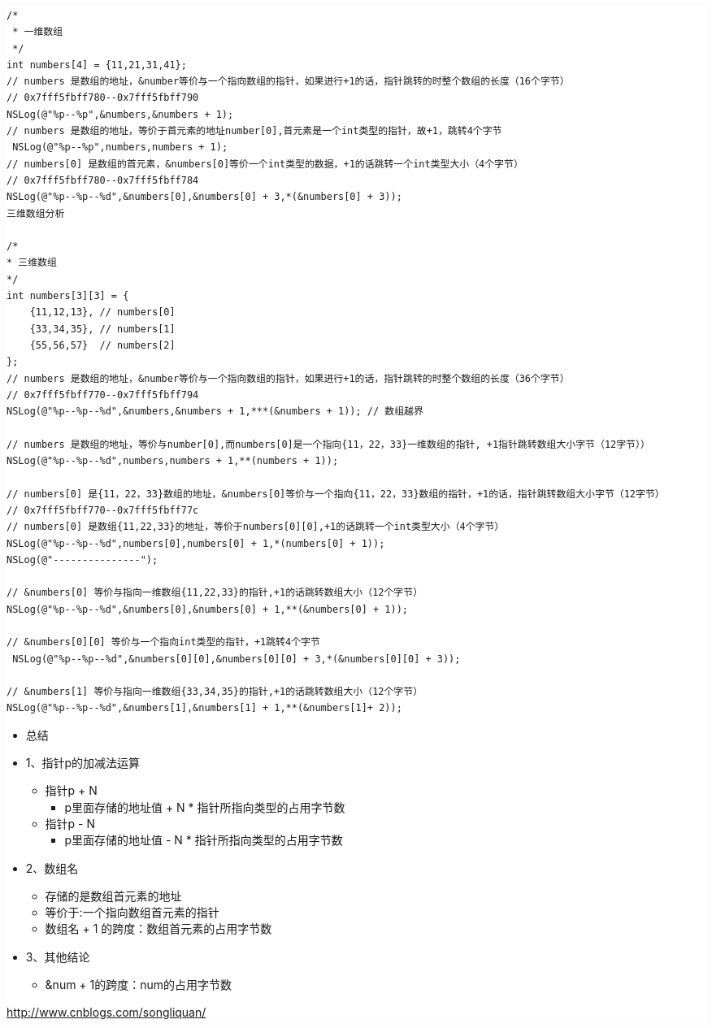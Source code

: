 ```objc
/*
 * 一维数组
 */
int numbers[4] = {11,21,31,41};
// numbers 是数组的地址，&number等价与一个指向数组的指针，如果进行+1的话，指针跳转的时整个数组的长度（16个字节）
// 0x7fff5fbff780--0x7fff5fbff790
NSLog(@"%p--%p",&numbers,&numbers + 1);
// numbers 是数组的地址，等价于首元素的地址number[0],首元素是一个int类型的指针，故+1，跳转4个字节
 NSLog(@"%p--%p",numbers,numbers + 1);
// numbers[0] 是数组的首元素，&numbers[0]等价一个int类型的数据，+1的话跳转一个int类型大小（4个字节）
// 0x7fff5fbff780--0x7fff5fbff784
NSLog(@"%p--%p--%d",&numbers[0],&numbers[0] + 3,*(&numbers[0] + 3));
三维数组分析

/*
* 三维数组
*/
int numbers[3][3] = {
    {11,12,13}, // numbers[0]
    {33,34,35}, // numbers[1]
    {55,56,57}  // numbers[2]
};
// numbers 是数组的地址，&number等价与一个指向数组的指针，如果进行+1的话，指针跳转的时整个数组的长度（36个字节）
// 0x7fff5fbff770--0x7fff5fbff794
NSLog(@"%p--%p--%d",&numbers,&numbers + 1,***(&numbers + 1)); // 数组越界

// numbers 是数组的地址，等价与number[0],而numbers[0]是一个指向{11，22，33}一维数组的指针, +1指针跳转数组大小字节（12字节））
NSLog(@"%p--%p--%d",numbers,numbers + 1,**(numbers + 1));

// numbers[0] 是{11，22，33}数组的地址，&numbers[0]等价与一个指向{11，22，33}数组的指针，+1的话，指针跳转数组大小字节（12字节）
// 0x7fff5fbff770--0x7fff5fbff77c
// numbers[0] 是数组{11,22,33}的地址，等价于numbers[0][0],+1的话跳转一个int类型大小（4个字节）
NSLog(@"%p--%p--%d",numbers[0],numbers[0] + 1,*(numbers[0] + 1));
NSLog(@"---------------");

// &numbers[0] 等价与指向一维数组{11,22,33}的指针,+1的话跳转数组大小（12个字节）
NSLog(@"%p--%p--%d",&numbers[0],&numbers[0] + 1,**(&numbers[0] + 1));

// &numbers[0][0] 等价与一个指向int类型的指针，+1跳转4个字节
 NSLog(@"%p--%p--%d",&numbers[0][0],&numbers[0][0] + 3,*(&numbers[0][0] + 3));

// &numbers[1] 等价与指向一维数组{33,34,35}的指针,+1的话跳转数组大小（12个字节）
NSLog(@"%p--%p--%d",&numbers[1],&numbers[1] + 1,**(&numbers[1]+ 2));
```
- 总结

- 1、指针p的加减法运算
    - 指针p + N
        - p里面存储的地址值 + N * 指针所指向类型的占用字节数
    - 指针p - N
        - p里面存储的地址值 - N * 指针所指向类型的占用字节数
- 2、数组名
    - 存储的是数组首元素的地址
    - 等价于:一个指向数组首元素的指针
    - 数组名 + 1 的跨度：数组首元素的占用字节数
- 3、其他结论
    - &num + 1的跨度：num的占用字节数



http://www.cnblogs.com/songliquan/


